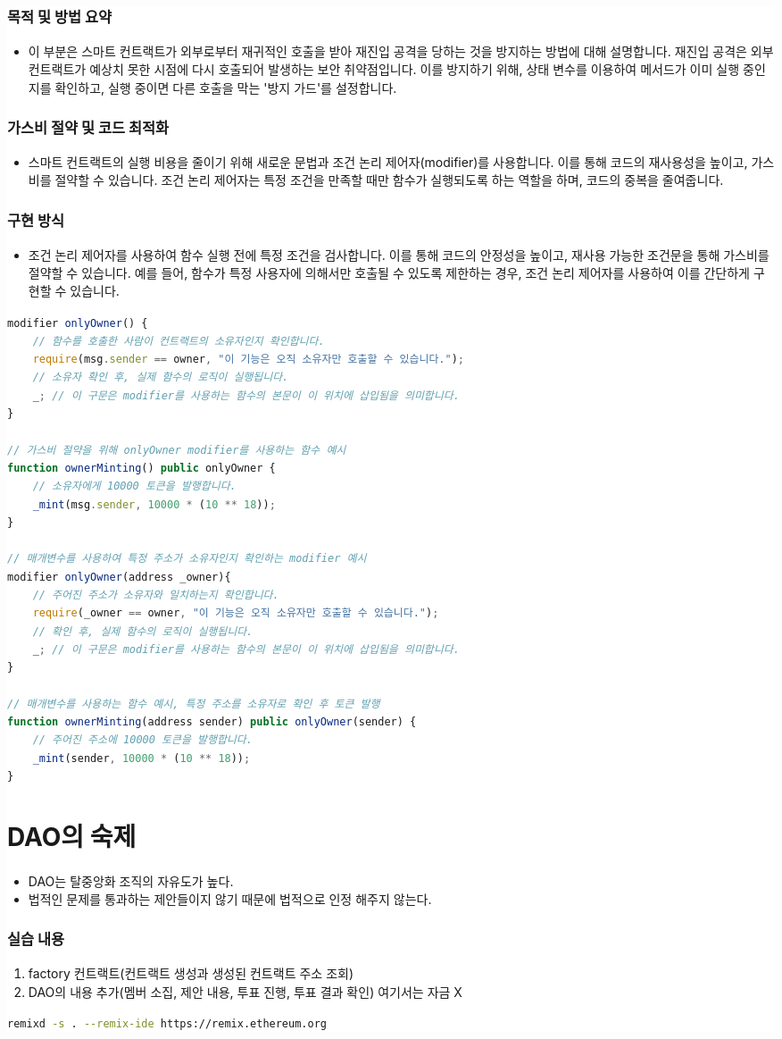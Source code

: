 ### 목적 및 방법 요약

- 이 부분은 스마트 컨트랙트가 외부로부터 재귀적인 호출을 받아 재진입 공격을 당하는 것을 방지하는 방법에 대해 설명합니다. 재진입 공격은 외부 컨트랙트가 예상치 못한 시점에 다시 호출되어 발생하는 보안 취약점입니다. 이를 방지하기 위해, 상태 변수를 이용하여 메서드가 이미 실행 중인지를 확인하고, 실행 중이면 다른 호출을 막는 '방지 가드'를 설정합니다.

### 가스비 절약 및 코드 최적화

- 스마트 컨트랙트의 실행 비용을 줄이기 위해 새로운 문법과 조건 논리 제어자(modifier)를 사용합니다. 이를 통해 코드의 재사용성을 높이고, 가스비를 절약할 수 있습니다. 조건 논리 제어자는 특정 조건을 만족할 때만 함수가 실행되도록 하는 역할을 하며, 코드의 중복을 줄여줍니다.

### 구현 방식

- 조건 논리 제어자를 사용하여 함수 실행 전에 특정 조건을 검사합니다. 이를 통해 코드의 안정성을 높이고, 재사용 가능한 조건문을 통해 가스비를 절약할 수 있습니다. 예를 들어, 함수가 특정 사용자에 의해서만 호출될 수 있도록 제한하는 경우, 조건 논리 제어자를 사용하여 이를 간단하게 구현할 수 있습니다.

```javascript
modifier onlyOwner() {
    // 함수를 호출한 사람이 컨트랙트의 소유자인지 확인합니다.
    require(msg.sender == owner, "이 기능은 오직 소유자만 호출할 수 있습니다.");
    // 소유자 확인 후, 실제 함수의 로직이 실행됩니다.
    _; // 이 구문은 modifier를 사용하는 함수의 본문이 이 위치에 삽입됨을 의미합니다.
}

// 가스비 절약을 위해 onlyOwner modifier를 사용하는 함수 예시
function ownerMinting() public onlyOwner {
    // 소유자에게 10000 토큰을 발행합니다.
    _mint(msg.sender, 10000 * (10 ** 18));
}

// 매개변수를 사용하여 특정 주소가 소유자인지 확인하는 modifier 예시
modifier onlyOwner(address _owner){
    // 주어진 주소가 소유자와 일치하는지 확인합니다.
    require(_owner == owner, "이 기능은 오직 소유자만 호출할 수 있습니다.");
    // 확인 후, 실제 함수의 로직이 실행됩니다.
    _; // 이 구문은 modifier를 사용하는 함수의 본문이 이 위치에 삽입됨을 의미합니다.
}

// 매개변수를 사용하는 함수 예시, 특정 주소를 소유자로 확인 후 토큰 발행
function ownerMinting(address sender) public onlyOwner(sender) {
    // 주어진 주소에 10000 토큰을 발행합니다.
    _mint(sender, 10000 * (10 ** 18));
}

```

# DAO의 숙제

- DAO는 탈중앙화 조직의 자유도가 높다.
- 법적인 문제를 통과하는 제안들이지 않기 때문에 법적으로 인정 해주지 않는다.

### 실습 내용

1. factory 컨트랙트(컨트랙트 생성과 생성된 컨트랙트 주소 조회)
2. DAO의 내용 추가(멤버 소집, 제안 내용, 투표 진행, 투표 결과 확인) 여기서는 자금 X

```sh
remixd -s . --remix-ide https://remix.ethereum.org
```

```

```
